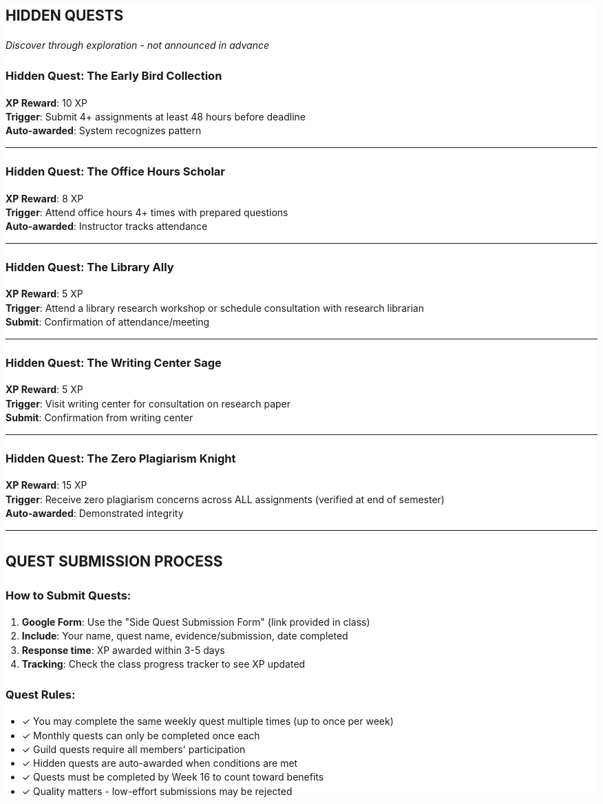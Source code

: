 
## HIDDEN QUESTS
*Discover through exploration - not announced in advance*

### **Hidden Quest: The Early Bird Collection**
**XP Reward**: 10 XP  
**Trigger**: Submit 4+ assignments at least 48 hours before deadline  
**Auto-awarded**: System recognizes pattern

---

### **Hidden Quest: The Office Hours Scholar**
**XP Reward**: 8 XP  
**Trigger**: Attend office hours 4+ times with prepared questions  
**Auto-awarded**: Instructor tracks attendance

---

### **Hidden Quest: The Library Ally**
**XP Reward**: 5 XP  
**Trigger**: Attend a library research workshop or schedule consultation with research librarian  
**Submit**: Confirmation of attendance/meeting

---

### **Hidden Quest: The Writing Center Sage**
**XP Reward**: 5 XP  
**Trigger**: Visit writing center for consultation on research paper  
**Submit**: Confirmation from writing center

---

### **Hidden Quest: The Zero Plagiarism Knight**
**XP Reward**: 15 XP  
**Trigger**: Receive zero plagiarism concerns across ALL assignments (verified at end of semester)  
**Auto-awarded**: Demonstrated integrity

---

## QUEST SUBMISSION PROCESS

### How to Submit Quests:
1. **Google Form**: Use the "Side Quest Submission Form" (link provided in class)
2. **Include**: Your name, quest name, evidence/submission, date completed
3. **Response time**: XP awarded within 3-5 days
4. **Tracking**: Check the class progress tracker to see XP updated

### Quest Rules:
- ✓ You may complete the same weekly quest multiple times (up to once per week)
- ✓ Monthly quests can only be completed once each
- ✓ Guild quests require all members' participation
- ✓ Hidden quests are auto-awarded when conditions are met
- ✓ Quests must be completed by Week 16 to count toward benefits
- ✓ Quality matters - low-effort submissions may be rejected
